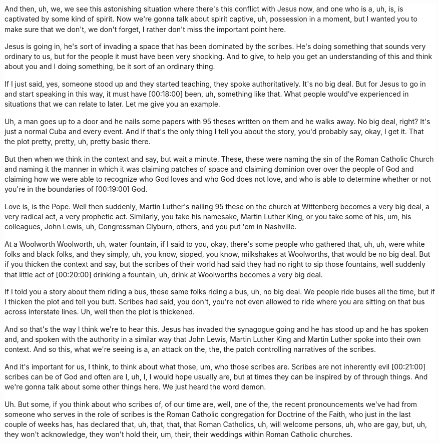And then, uh, we, we see this astonishing situation where there's this conflict with Jesus now, and one who is a, uh, is, is captivated by some kind of spirit. Now we're gonna talk about spirit captive, uh, possession in a moment, but I wanted you to make sure that we don't, we don't forget, I rather don't miss the important point here.

Jesus is going in, he's sort of invading a space that has been dominated by the scribes. He's doing something that sounds very ordinary to us, but for the people it must have been very shocking. And to give, to help you get an understanding of this and think about you and I doing something, be it sort of an ordinary thing.

If I just said, yes, someone stood up and they started teaching, they spoke authoritatively. It's no big deal. But for Jesus to go in and start speaking in this way, it must have [00:18:00] been, uh, something like that. What people would've experienced in situations that we can relate to later. Let me give you an example.

Uh, a man goes up to a door and he nails some papers with 95 theses written on them and he walks away. No big deal, right? It's just a normal Cuba and every event. And if that's the only thing I tell you about the story, you'd probably say, okay, I get it. That the plot pretty, pretty, uh, pretty basic there.

But then when we think in the context and say, but wait a minute. These, these were naming the sin of the Roman Catholic Church and naming it the manner in which it was claiming patches of space and claiming dominion over over the people of God and claiming how we were able to recognize who God loves and who God does not love, and who is able to determine whether or not you're in the boundaries of [00:19:00] God.

Love is, is the Pope. Well then suddenly, Martin Luther's nailing 95 these on the church at Wittenberg becomes a very big deal, a very radical act, a very prophetic act. Similarly, you take his namesake, Martin Luther King, or you take some of his, um, his colleagues, John Lewis, uh, Congressman Clyburn, others, and you put 'em in Nashville.

At a Woolworth Woolworth, uh, water fountain, if I said to you, okay, there's some people who gathered that, uh, uh, were white folks and black folks, and they simply, uh, you know, sipped, you know, milkshakes at Woolworths, that would be no big deal. But if you thicken the context and say, but the scribes of their world had said they had no right to sip those fountains, well suddenly that little act of [00:20:00] drinking a fountain, uh, drink at Woolworths becomes a very big deal.

If I told you a story about them riding a bus, these same folks riding a bus, uh, no big deal. We people ride buses all the time, but if I thicken the plot and tell you butt. Scribes had said, you don't, you're not even allowed to ride where you are sitting on that bus across interstate lines. Uh, well then the plot is thickened.

And so that's the way I think we're to hear this. Jesus has invaded the synagogue going and he has stood up and he has spoken and, and spoken with the authority in a similar way that John Lewis, Martin Luther King and Martin Luther spoke into their own context. And so this, what we're seeing is a, an attack on the, the, the patch controlling narratives of the scribes.

And it's important for us, I think, to think about what those, um, who those scribes are. Scribes are not inherently evil [00:21:00] scribes can be of God and often are I, uh, I, I would hope usually are, but at times they can be inspired by of through things. And we're gonna talk about some other things here. We just heard the word demon.

Uh. But some, if you think about who scribes of, of our time are, well, one of the, the recent pronouncements we've had from someone who serves in the role of scribes is the Roman Catholic congregation for Doctrine of the Faith, who just in the last couple of weeks has, has declared that, uh, that, that, that Roman Catholics, uh, will welcome persons, uh, who are gay, but, uh, they won't acknowledge, they won't hold their, um, their, their weddings within Roman Catholic churches.
